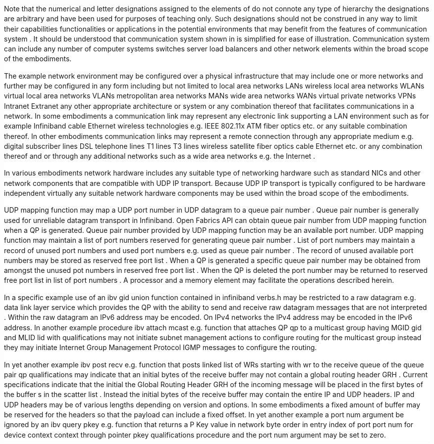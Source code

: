 Note that the numerical and letter designations assigned to the elements of do not connote any type of hierarchy the designations are arbitrary and have been used for purposes of teaching only. Such designations should not be construed in any way to limit their capabilities functionalities or applications in the potential environments that may benefit from the features of communication system . It should be understood that communication system shown in is simplified for ease of illustration. Communication system can include any number of computer systems switches server load balancers and other network elements within the broad scope of the embodiments.

The example network environment may be configured over a physical infrastructure that may include one or more networks and further may be configured in any form including but not limited to local area networks LANs wireless local area networks WLANs virtual local area networks VLANs metropolitan area networks MANs wide area networks WANs virtual private networks VPNs Intranet Extranet any other appropriate architecture or system or any combination thereof that facilitates communications in a network. In some embodiments a communication link may represent any electronic link supporting a LAN environment such as for example Infiniband cable Ethernet wireless technologies e.g. IEEE 802.11x ATM fiber optics etc. or any suitable combination thereof. In other embodiments communication links may represent a remote connection through any appropriate medium e.g. digital subscriber lines DSL telephone lines T1 lines T3 lines wireless satellite fiber optics cable Ethernet etc. or any combination thereof and or through any additional networks such as a wide area networks e.g. the Internet .

In various embodiments network hardware includes any suitable type of networking hardware such as standard NICs and other network components that are compatible with UDP IP transport. Because UDP IP transport is typically configured to be hardware independent virtually any suitable network hardware components may be used within the broad scope of the embodiments.

UDP mapping function may map a UDP port number in UDP datagram to a queue pair number . Queue pair number is generally used for unreliable datagram transport in Infiniband. Open Fabrics API can obtain queue pair number from UDP mapping function when a QP is generated. Queue pair number provided by UDP mapping function may be an available port number. UDP mapping function may maintain a list of port numbers reserved for generating queue pair number . List of port numbers may maintain a record of unused port numbers and used port numbers e.g. used as queue pair number . The record of unused available port numbers may be stored as reserved free port list . When a QP is generated a specific queue pair number may be obtained from amongst the unused pot numbers in reserved free port list . When the QP is deleted the port number may be returned to reserved free port list in list of port numbers . A processor and a memory element may facilitate the operations described herein.

In a specific example use of an ibv gid union function contained in infiniband verbs.h may be restricted to a raw datagram e.g. data link layer service which provides the QP with the ability to send and receive raw datagram messages that are not interpreted . Within the raw datagram an IPv6 address may be encoded. On IPv4 networks the IPv4 address may be encoded in the IPv6 address. In another example procedure ibv attach mcast e.g. function that attaches QP qp to a multicast group having MGID gid and MLID lid with qualifications may not initiate subnet management actions to configure routing for the multicast group instead they may initiate Internet Group Management Protocol IGMP messages to configure the routing.

In yet another example ibv post recv e.g. function that posts linked list of WRs starting with wr to the receive queue of the queue pair qp qualifications may indicate that an initial bytes of the receive buffer may not contain a global routing header GRH . Current specifications indicate that the initial the Global Routing Header GRH of the incoming message will be placed in the first bytes of the buffer s in the scatter list . Instead the initial bytes of the receive buffer may contain the entire IP and UDP headers. IP and UDP headers may be of various lengths depending on version and options. In some embodiments a fixed amount of buffer may be reserved for the headers so that the payload can include a fixed offset. In yet another example a port num argument be ignored by an ibv query pkey e.g. function that returns a P Key value in network byte order in entry index of port port num for device context context through pointer pkey qualifications procedure and the port num argument may be set to zero.
